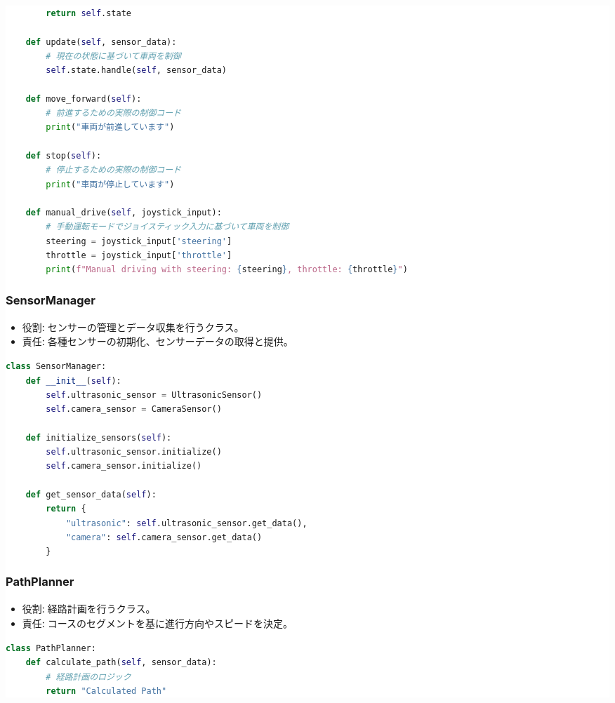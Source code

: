 ```python
        return self.state

    def update(self, sensor_data):
        # 現在の状態に基づいて車両を制御
        self.state.handle(self, sensor_data)

    def move_forward(self):
        # 前進するための実際の制御コード
        print("車両が前進しています")

    def stop(self):
        # 停止するための実際の制御コード
        print("車両が停止しています")

    def manual_drive(self, joystick_input):
        # 手動運転モードでジョイスティック入力に基づいて車両を制御
        steering = joystick_input['steering']
        throttle = joystick_input['throttle']
        print(f"Manual driving with steering: {steering}, throttle: {throttle}")
```

### SensorManager

- 役割: センサーの管理とデータ収集を行うクラス。
- 責任: 各種センサーの初期化、センサーデータの取得と提供。

```python
class SensorManager:
    def __init__(self):
        self.ultrasonic_sensor = UltrasonicSensor()
        self.camera_sensor = CameraSensor()

    def initialize_sensors(self):
        self.ultrasonic_sensor.initialize()
        self.camera_sensor.initialize()

    def get_sensor_data(self):
        return {
            "ultrasonic": self.ultrasonic_sensor.get_data(),
            "camera": self.camera_sensor.get_data()
        }

```

### PathPlanner

- 役割: 経路計画を行うクラス。
- 責任: コースのセグメントを基に進行方向やスピードを決定。

```python
class PathPlanner:
    def calculate_path(self, sensor_data):
        # 経路計画のロジック
        return "Calculated Path"

```
